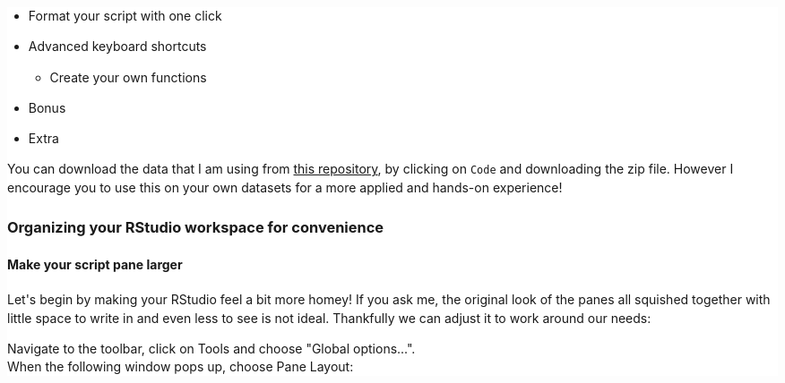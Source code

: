   - Format your script with one click
- Advanced keyboard shortcuts
  - Create your own functions

- Bonus
- Extra



You can download the data that I am using from <a href="https://github.com/EdDataScienceEES/tutorial-sharkie58" target="_blank">this repository</a>, by clicking on `Code` and downloading the zip file. However I encourage you to use this on your own datasets for a more applied and hands-on experience!

### Organizing your RStudio workspace for convenience

#### Make your script pane larger
Let's begin by making your RStudio feel a bit more homey! If you ask me, the original look of the panes all squished together with little space to write in and even less to see is not ideal. Thankfully we can adjust it to work around our needs:

Navigate to the toolbar, click on Tools and choose "Global options...".  
When the following window pops up, choose Pane Layout:
<br>